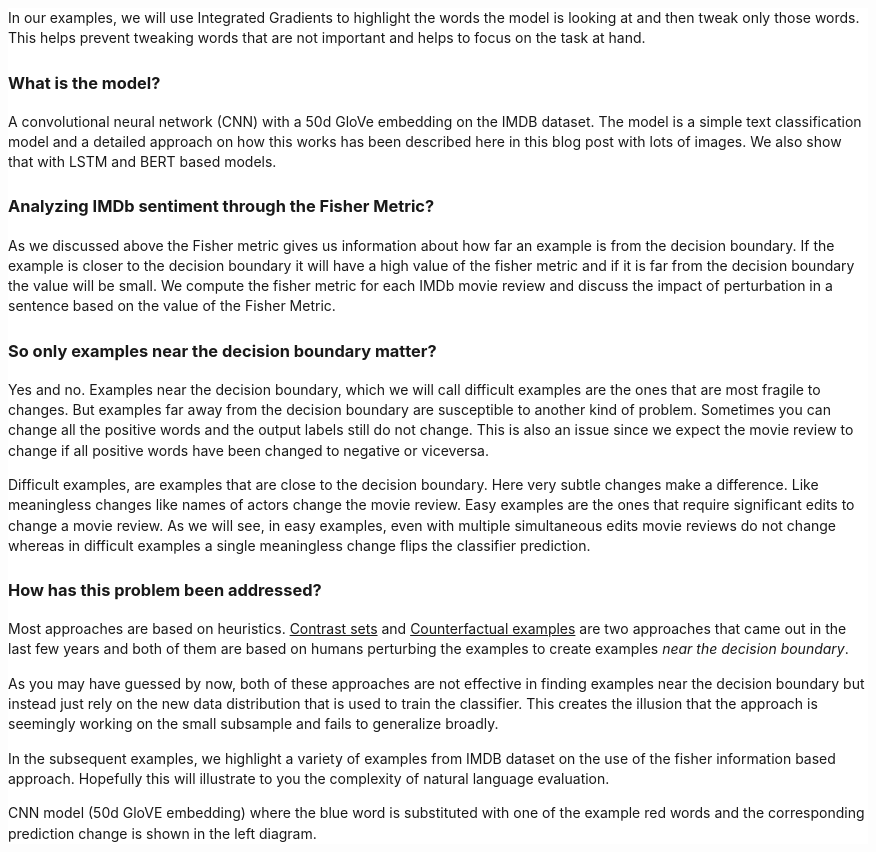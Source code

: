 In our examples, we will use Integrated Gradients to highlight the words the model is looking at and then tweak only those words. This helps prevent tweaking words that are not important and helps to focus on the task at hand.



### What is the model?

A convolutional neural network (CNN) with a 50d GloVe embedding on the IMDB dataset. The model is a simple text classification model and a detailed approach on how this works has been described here in this blog post with lots of images. We also show that with LSTM and BERT based models.

### Analyzing IMDb sentiment through the Fisher Metric?

As we discussed above the Fisher metric gives us information about how far an example is from the decision boundary. If the example is closer to the decision boundary it will have a high value of the fisher metric and if it is far from the decision boundary the value will be small. We compute the fisher metric for each IMDb movie review and discuss the impact of perturbation in a sentence based on the value of the Fisher Metric.

### So only examples near the decision boundary matter?

Yes and no. Examples near the decision boundary, which we will call difficult examples are the ones that are most fragile to changes. But examples far away from the decision boundary are susceptible to another kind of problem. Sometimes you can change all the positive words and the output labels still do not change. This is also an issue since we expect the movie review to change if all positive words have been changed to negative or viceversa.

Difficult examples, are examples that are close to the decision boundary. Here very subtle changes make a difference. Like meaningless changes like names of actors change the movie review. Easy examples are the ones that require significant edits to change a movie review. As we will see, in easy examples, even with multiple simultaneous edits movie reviews do not change whereas in difficult examples a single meaningless change flips the classifier prediction.

### How has this problem been addressed?

Most approaches are based on heuristics. [Contrast sets](https://arxiv.org/abs/2004.02709) and [Counterfactual examples](https://arxiv.org/abs/1909.12434) are two approaches that came out in the last few years and both of them are based on humans perturbing the examples to create examples *near the decision boundary*.

As you may have guessed by now, both of these approaches are not effective in finding examples near the decision boundary but instead just rely on the new data distribution that is used to train the classifier. This creates the illusion that the approach is seemingly working on the small subsample and fails to generalize broadly.

In the subsequent examples, we highlight a variety of examples from IMDB dataset on the use of the fisher information based approach. Hopefully this will illustrate to you the complexity of natural language evaluation.

CNN model (50d GloVE embedding) where the blue word is substituted with one of the example red words and the corresponding prediction change is shown in the left diagram.
